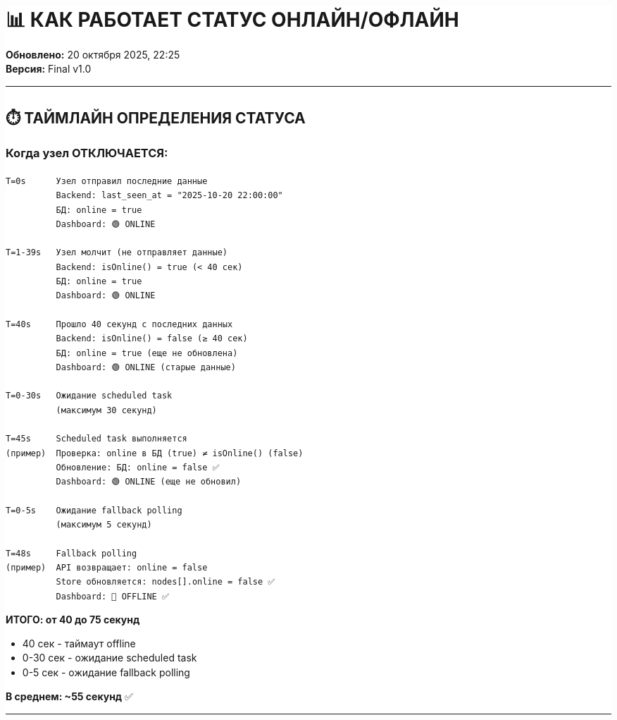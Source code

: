 # 📊 КАК РАБОТАЕТ СТАТУС ОНЛАЙН/ОФЛАЙН

**Обновлено:** 20 октября 2025, 22:25  
**Версия:** Final v1.0

---

## ⏱️ ТАЙМЛАЙН ОПРЕДЕЛЕНИЯ СТАТУСА

### Когда узел ОТКЛЮЧАЕТСЯ:

```
T=0s      Узел отправил последние данные
          Backend: last_seen_at = "2025-10-20 22:00:00"
          БД: online = true
          Dashboard: 🟢 ONLINE

T=1-39s   Узел молчит (не отправляет данные)
          Backend: isOnline() = true (< 40 сек)
          БД: online = true
          Dashboard: 🟢 ONLINE

T=40s     Прошло 40 секунд с последних данных
          Backend: isOnline() = false (≥ 40 сек)
          БД: online = true (еще не обновлена)
          Dashboard: 🟢 ONLINE (старые данные)

T=0-30s   Ожидание scheduled task
          (максимум 30 секунд)

T=45s     Scheduled task выполняется
(пример)  Проверка: online в БД (true) ≠ isOnline() (false)
          Обновление: БД: online = false ✅
          Dashboard: 🟢 ONLINE (еще не обновил)

T=0-5s    Ожидание fallback polling
          (максимум 5 секунд)

T=48s     Fallback polling
(пример)  API возвращает: online = false
          Store обновляется: nodes[].online = false ✅
          Dashboard: 🔴 OFFLINE ✅
```

**ИТОГО: от 40 до 75 секунд**
- 40 сек - таймаут offline
- 0-30 сек - ожидание scheduled task
- 0-5 сек - ожидание fallback polling

**В среднем: ~55 секунд** ✅

---